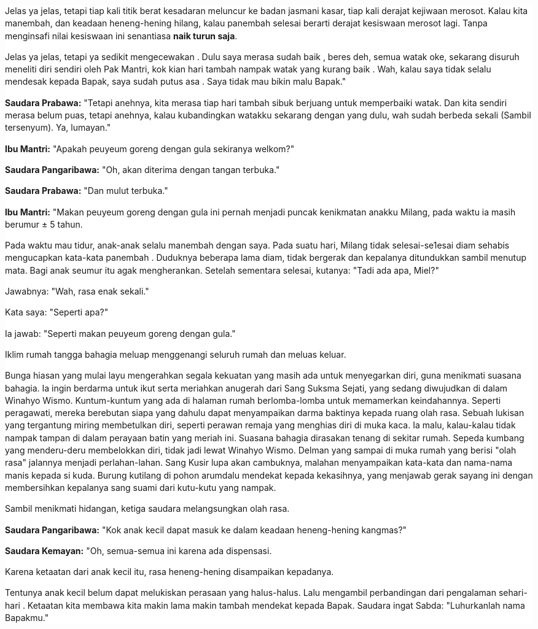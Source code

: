 Jelas ya jelas, tetapi tiap kali titik berat kesadaran meluncur ke badan jasmani kasar, tiap kali derajat kejiwaan merosot. Kalau kita manembah, dan keadaan heneng-hening hilang, kalau panembah selesai berarti derajat kesiswaan merosot lagi. Tanpa menginsafi nilai kesiswaan ini senantiasa **naik turun saja**.

Jelas ya jelas, tetapi ya sedikit mengecewakan . Dulu saya merasa sudah baik , beres deh, semua watak oke, sekarang disuruh meneliti diri sendiri oleh Pak Mantri, kok kian hari tambah nampak watak yang kurang baik . Wah, kalau saya tidak selalu mendesak kepada Bapak, saya sudah putus asa . Saya tidak mau bikin malu Bapak."

**Saudara Prabawa:**  "Tetapi anehnya, kita merasa tiap hari tambah sibuk berjuang untuk memperbaiki watak. Dan kita sendiri merasa belum puas, tetapi anehnya, kalau kubandingkan watakku sekarang dengan yang dulu, wah sudah berbeda sekali (SambiI tersenyum). Ya, lumayan."

**Ibu Mantri:**  "Apakah peuyeum goreng dengan gula sekiranya welkom?"

**Saudara Pangaribawa:**  "Oh, akan diterima dengan tangan terbuka."

**Saudara Prabawa:**  "Dan mulut terbuka."

**lbu Mantri:**  "Makan peuyeum goreng dengan gula ini pernah menjadi puncak kenikmatan anakku Milang, pada waktu ia masih berumur ± 5 tahun.

Pada waktu mau tidur, anak-anak selalu manembah dengan saya. Pada suatu hari, Milang tidak selesai-se1esai diam sehabis mengucapkan kata-kata panembah . Duduknya beberapa lama diam, tidak bergerak dan kepalanya ditundukkan sambil menutup mata. Bagi anak seumur itu agak mengherankan. Setelah sementara selesai, kutanya: "Tadi ada apa, Miel?"

Jawabnya: "Wah, rasa enak sekali."

Kata saya: "Seperti apa?"

Ia jawab: "Seperti makan peuyeum goreng dengan gula." 

Iklim rumah tangga bahagia meluap menggenangi seluruh rumah dan meluas keluar.

Bunga hiasan yang mulai layu mengerahkan segala kekuatan yang masih ada untuk menyegarkan diri, guna menikmati suasana bahagia. Ia ingin berdarma untuk ikut serta meriahkan anugerah dari Sang Suksma Sejati, yang sedang diwujudkan di dalam Winahyo Wismo. Kuntum-kuntum yang ada di halaman rumah berlomba-lomba untuk memamerkan keindahannya. Seperti peragawati, mereka berebutan siapa yang dahulu dapat menyampaikan darma baktinya kepada ruang olah rasa. Sebuah lukisan yang tergantung miring membetulkan diri, seperti perawan remaja yang menghias diri di muka kaca. Ia malu, kalau-kalau tidak nampak tampan di dalam perayaan batin yang meriah ini. Suasana bahagia dirasakan tenang di sekitar rumah. Sepeda kumbang yang menderu-deru membelokkan diri, tidak jadi lewat Winahyo Wismo. Delman yang sampai di muka rumah yang berisi "olah rasa" jalannya menjadi perlahan-lahan. Sang Kusir lupa akan cambuknya, malahan menyampaikan kata-kata dan nama-nama manis kepada si kuda. Burung kutilang di pohon arumdalu mendekat kepada kekasihnya, yang menjawab gerak sayang ini dengan membersihkan kepalanya sang suami dari kutu-kutu yang nampak.

Sambil menikmati hidangan, ketiga saudara melangsungkan olah rasa.

**Saudara Pangaribawa:** "Kok anak kecil dapat masuk ke dalam keadaan heneng-hening kangmas?"

**Saudara Kemayan:**  "Oh, semua-semua ini karena ada dispensasi. 

Karena ketaatan dari anak kecil itu, rasa heneng-hening disampaikan kepadanya. 

Tentunya anak kecil belum dapat melukiskan perasaan yang halus-halus. Lalu mengambil perbandingan dari pengalaman sehari-hari . Ketaatan kita membawa kita makin lama makin tambah mendekat kepada Bapak. 
Saudara ingat Sabda: "Luhurkanlah nama Bapakmu."
